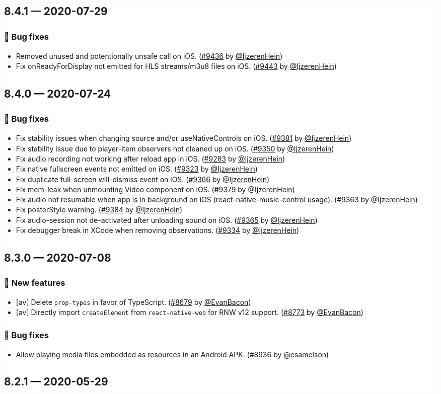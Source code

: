 ## 8.4.1 — 2020-07-29

### 🐛 Bug fixes

- Removed unused and potentionally unsafe call on iOS. ([#9436](https://github.com/expo/expo/pull/9436) by [@IjzerenHein](https://github.com/IjzerenHein))
- Fix onReadyForDisplay not emitted for HLS streams/m3u8 files on iOS. ([#9443](https://github.com/expo/expo/pull/9443) by [@IjzerenHein](https://github.com/IjzerenHein))

## 8.4.0 — 2020-07-24

### 🐛 Bug fixes

- Fix stability issues when changing source and/or useNativeControls on iOS. ([#9381](https://github.com/expo/expo/pull/9381) by [@IjzerenHein](https://github.com/IjzerenHein))
- Fix stability issue due to player-item observers not cleaned up on iOS. ([#9350](https://github.com/expo/expo/pull/9350) by [@IjzerenHein](https://github.com/IjzerenHein))
- Fix audio recording not working after reload app in iOS. ([#9283](https://github.com/expo/expo/pull/9283) by [@IjzerenHein](https://github.com/IjzerenHein))
- Fix native fullscreen events not emitted on iOS. ([#9323](https://github.com/expo/expo/pull/9323) by [@IjzerenHein](https://github.com/IjzerenHein))
- Fix duplicate full-screen will-dismiss event on iOS. ([#9366](https://github.com/expo/expo/pull/9366) by [@IjzerenHein](https://github.com/IjzerenHein))
- Fix mem-leak when unmounting Video component on iOS. ([#9379](https://github.com/expo/expo/pull/9379) by [@IjzerenHein](https://github.com/IjzerenHein))
- Fix audio not resumable when app is in background on iOS (react-native-music-control usage). ([#9363](https://github.com/expo/expo/pull/9363) by [@IjzerenHein](https://github.com/IjzerenHein))
- Fix posterStyle warning. ([#9384](https://github.com/expo/expo/pull/9384) by [@IjzerenHein](https://github.com/IjzerenHein))
- Fix audio-session not de-activated after unloading sound on iOS. ([#9365](https://github.com/expo/expo/pull/9365) by [@IjzerenHein](https://github.com/IjzerenHein))
- Fix debugger break in XCode when removing observations. ([#9334](https://github.com/expo/expo/pull/9334) by [@IjzerenHein](https://github.com/IjzerenHein))

## 8.3.0 — 2020-07-08

### 🎉 New features

- [av] Delete `prop-types` in favor of TypeScript. ([#8679](https://github.com/expo/expo/pull/8679) by [@EvanBacon](https://github.com/EvanBacon))
- [av] Directly import `createElement` from `react-native-web` for RNW v12 support. ([#8773](https://github.com/expo/expo/pull/8773) by [@EvanBacon](https://github.com/EvanBacon))

### 🐛 Bug fixes

- Allow playing media files embedded as resources in an Android APK. ([#8936](https://github.com/expo/expo/pull/8936) by [@esamelson](https://github.com/esamelson))

## 8.2.1 — 2020-05-29
